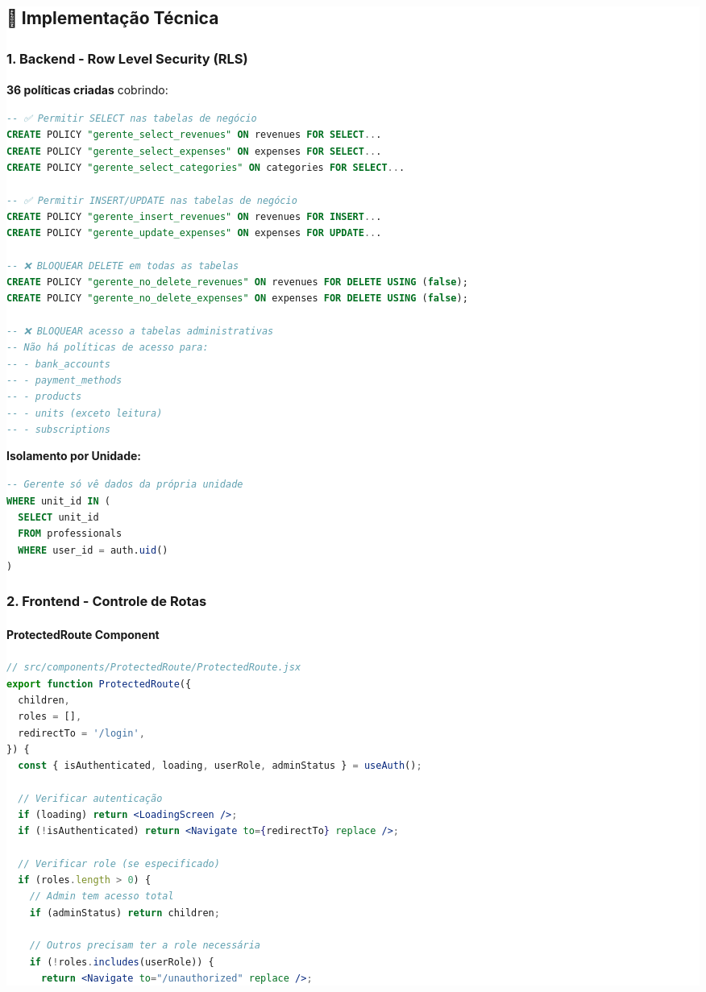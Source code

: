 
## 🔧 Implementação Técnica

### 1. Backend - Row Level Security (RLS)

**36 políticas criadas** cobrindo:

```sql
-- ✅ Permitir SELECT nas tabelas de negócio
CREATE POLICY "gerente_select_revenues" ON revenues FOR SELECT...
CREATE POLICY "gerente_select_expenses" ON expenses FOR SELECT...
CREATE POLICY "gerente_select_categories" ON categories FOR SELECT...

-- ✅ Permitir INSERT/UPDATE nas tabelas de negócio
CREATE POLICY "gerente_insert_revenues" ON revenues FOR INSERT...
CREATE POLICY "gerente_update_expenses" ON expenses FOR UPDATE...

-- ❌ BLOQUEAR DELETE em todas as tabelas
CREATE POLICY "gerente_no_delete_revenues" ON revenues FOR DELETE USING (false);
CREATE POLICY "gerente_no_delete_expenses" ON expenses FOR DELETE USING (false);

-- ❌ BLOQUEAR acesso a tabelas administrativas
-- Não há políticas de acesso para:
-- - bank_accounts
-- - payment_methods
-- - products
-- - units (exceto leitura)
-- - subscriptions
```

**Isolamento por Unidade:**

```sql
-- Gerente só vê dados da própria unidade
WHERE unit_id IN (
  SELECT unit_id
  FROM professionals
  WHERE user_id = auth.uid()
)
```

### 2. Frontend - Controle de Rotas

#### **ProtectedRoute Component**

```jsx
// src/components/ProtectedRoute/ProtectedRoute.jsx
export function ProtectedRoute({
  children,
  roles = [],
  redirectTo = '/login',
}) {
  const { isAuthenticated, loading, userRole, adminStatus } = useAuth();

  // Verificar autenticação
  if (loading) return <LoadingScreen />;
  if (!isAuthenticated) return <Navigate to={redirectTo} replace />;

  // Verificar role (se especificado)
  if (roles.length > 0) {
    // Admin tem acesso total
    if (adminStatus) return children;

    // Outros precisam ter a role necessária
    if (!roles.includes(userRole)) {
      return <Navigate to="/unauthorized" replace />;
```